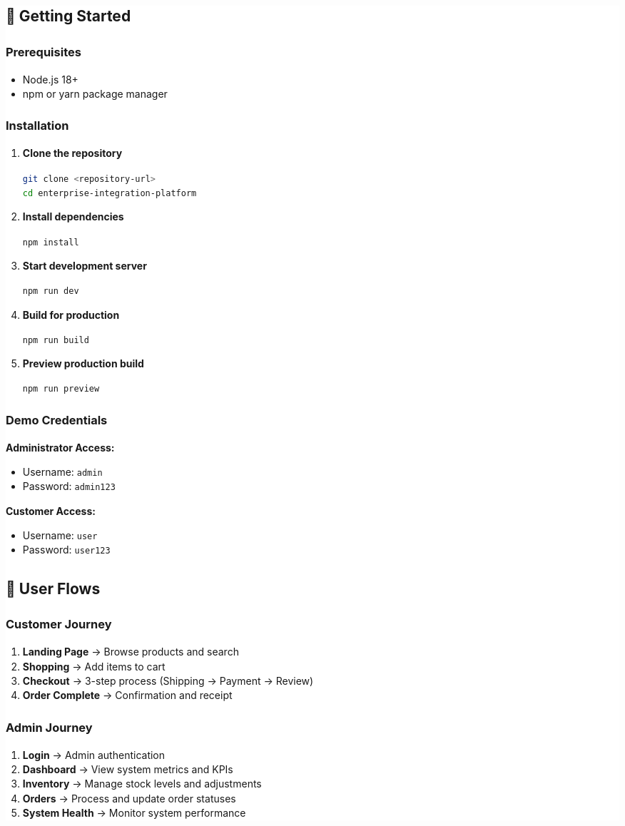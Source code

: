 ## 🚀 Getting Started

### Prerequisites
- Node.js 18+ 
- npm or yarn package manager

### Installation

1. **Clone the repository**
   ```bash
   git clone <repository-url>
   cd enterprise-integration-platform
   ```

2. **Install dependencies**
   ```bash
   npm install
   ```

3. **Start development server**
   ```bash
   npm run dev
   ```

4. **Build for production**
   ```bash
   npm run build
   ```

5. **Preview production build**
   ```bash
   npm run preview
   ```

### Demo Credentials

**Administrator Access:**
- Username: `admin`
- Password: `admin123`

**Customer Access:**
- Username: `user`
- Password: `user123`

## 🔄 User Flows

### Customer Journey
1. **Landing Page** → Browse products and search
2. **Shopping** → Add items to cart
3. **Checkout** → 3-step process (Shipping → Payment → Review)
4. **Order Complete** → Confirmation and receipt

### Admin Journey
1. **Login** → Admin authentication
2. **Dashboard** → View system metrics and KPIs
3. **Inventory** → Manage stock levels and adjustments
4. **Orders** → Process and update order statuses
5. **System Health** → Monitor system performance
